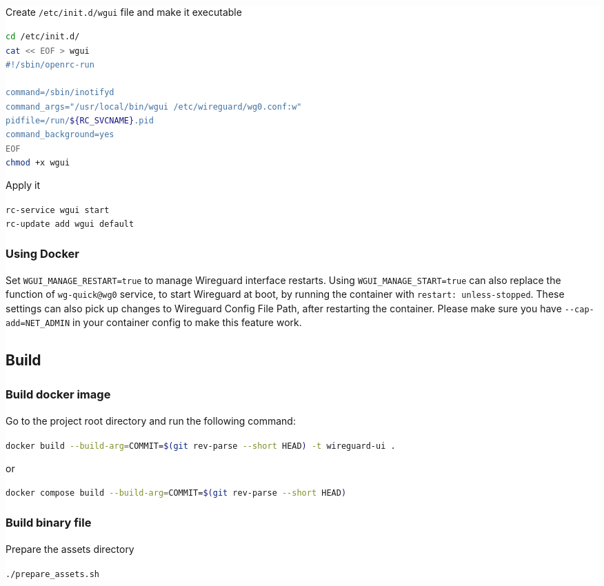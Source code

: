 Create `/etc/init.d/wgui` file and make it executable

```sh
cd /etc/init.d/
cat << EOF > wgui
#!/sbin/openrc-run

command=/sbin/inotifyd
command_args="/usr/local/bin/wgui /etc/wireguard/wg0.conf:w"
pidfile=/run/${RC_SVCNAME}.pid
command_background=yes
EOF
chmod +x wgui
```

Apply it

```sh
rc-service wgui start
rc-update add wgui default
```

### Using Docker

Set `WGUI_MANAGE_RESTART=true` to manage Wireguard interface restarts.
Using `WGUI_MANAGE_START=true` can also replace the function of `wg-quick@wg0` service, to start Wireguard at boot, by
running the container with `restart: unless-stopped`. These settings can also pick up changes to Wireguard Config File
Path, after restarting the container. Please make sure you have `--cap-add=NET_ADMIN` in your container config to make
this
feature work.

## Build

### Build docker image

Go to the project root directory and run the following command:

```sh
docker build --build-arg=COMMIT=$(git rev-parse --short HEAD) -t wireguard-ui .
```

or

```sh
docker compose build --build-arg=COMMIT=$(git rev-parse --short HEAD)
```

### Build binary file

Prepare the assets directory

```sh
./prepare_assets.sh
```
